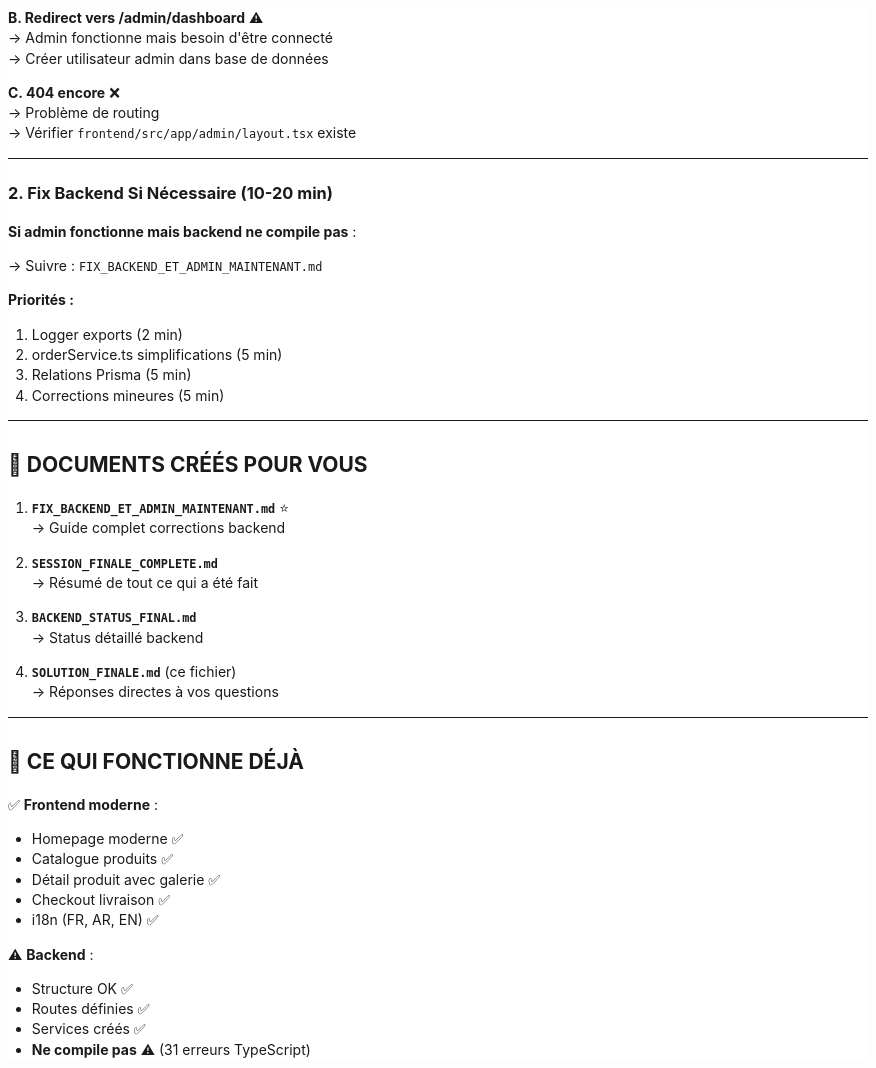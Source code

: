 **B. Redirect vers /admin/dashboard** ⚠️  
→ Admin fonctionne mais besoin d'être connecté  
→ Créer utilisateur admin dans base de données

**C. 404 encore** ❌  
→ Problème de routing  
→ Vérifier `frontend/src/app/admin/layout.tsx` existe

---

### 2. Fix Backend Si Nécessaire (10-20 min)

**Si admin fonctionne mais backend ne compile pas** :

→ Suivre : `FIX_BACKEND_ET_ADMIN_MAINTENANT.md`

**Priorités :**
1. Logger exports (2 min)
2. orderService.ts simplifications (5 min)
3. Relations Prisma (5 min)
4. Corrections mineures (5 min)

---

## 📝 DOCUMENTS CRÉÉS POUR VOUS

1. **`FIX_BACKEND_ET_ADMIN_MAINTENANT.md`** ⭐  
   → Guide complet corrections backend

2. **`SESSION_FINALE_COMPLETE.md`**  
   → Résumé de tout ce qui a été fait

3. **`BACKEND_STATUS_FINAL.md`**  
   → Status détaillé backend

4. **`SOLUTION_FINALE.md`** (ce fichier)  
   → Réponses directes à vos questions

---

## 🎊 CE QUI FONCTIONNE DÉJÀ

✅ **Frontend moderne** :
- Homepage moderne ✅
- Catalogue produits ✅
- Détail produit avec galerie ✅
- Checkout livraison ✅
- i18n (FR, AR, EN) ✅

⚠️ **Backend** :
- Structure OK ✅
- Routes définies ✅
- Services créés ✅
- **Ne compile pas** ⚠️ (31 erreurs TypeScript)
